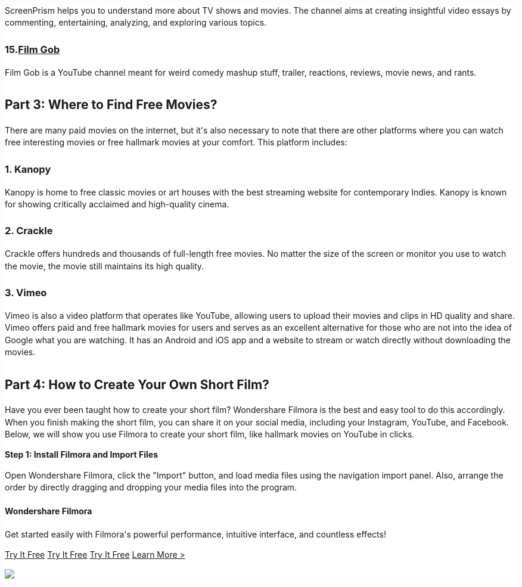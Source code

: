 ScreenPrism helps you to understand more about TV shows and movies. The channel aims at creating insightful video essays by commenting, entertaining, analyzing, and exploring various topics.

### 15.[Film Gob](https://www.youtube.com/user/filmgob/videos)

Film Gob is a YouTube channel meant for weird comedy mashup stuff, trailer, reactions, reviews, movie news, and rants.

## Part 3: Where to Find Free Movies?

There are many paid movies on the internet, but it's also necessary to note that there are other platforms where you can watch free interesting movies or free hallmark movies at your comfort. This platform includes:

### 1. Kanopy

Kanopy is home to free classic movies or art houses with the best streaming website for contemporary Indies. Kanopy is known for showing critically acclaimed and high-quality cinema.

### 2. Crackle

Crackle offers hundreds and thousands of full-length free movies. No matter the size of the screen or monitor you use to watch the movie, the movie still maintains its high quality.

### 3. Vimeo

Vimeo is also a video platform that operates like YouTube, allowing users to upload their movies and clips in HD quality and share. Vimeo offers paid and free hallmark movies for users and serves as an excellent alternative for those who are not into the idea of Google what you are watching. It has an Android and iOS app and a website to stream or watch directly without downloading the movies.

## Part 4: How to Create Your Own Short Film?

Have you ever been taught how to create your short film? Wondershare Filmora is the best and easy tool to do this accordingly. When you finish making the short film, you can share it on your social media, including your Instagram, YouTube, and Facebook. Below, we will show you use Filmora to create your short film, like hallmark movies on YouTube in clicks.

**Step 1: Install Filmora and Import Files**

Open Wondershare Filmora, click the "Import" button, and load media files using the navigation import panel. Also, arrange the order by directly dragging and dropping your media files into the program.

#### Wondershare Filmora

Get started easily with Filmora's powerful performance, intuitive interface, and countless effects!

[Try It Free](https://tools.techidaily.com/wondershare/filmora/download/) [Try It Free](https://tools.techidaily.com/wondershare/filmora/download/) [Try It Free](https://tools.techidaily.com/wondershare/filmora/download/) [Learn More >](https://tools.techidaily.com/wondershare/filmora/download/)

![](https://images.wondershare.com/filmora/banner/filmora-latest-product-box-right-side.png)

